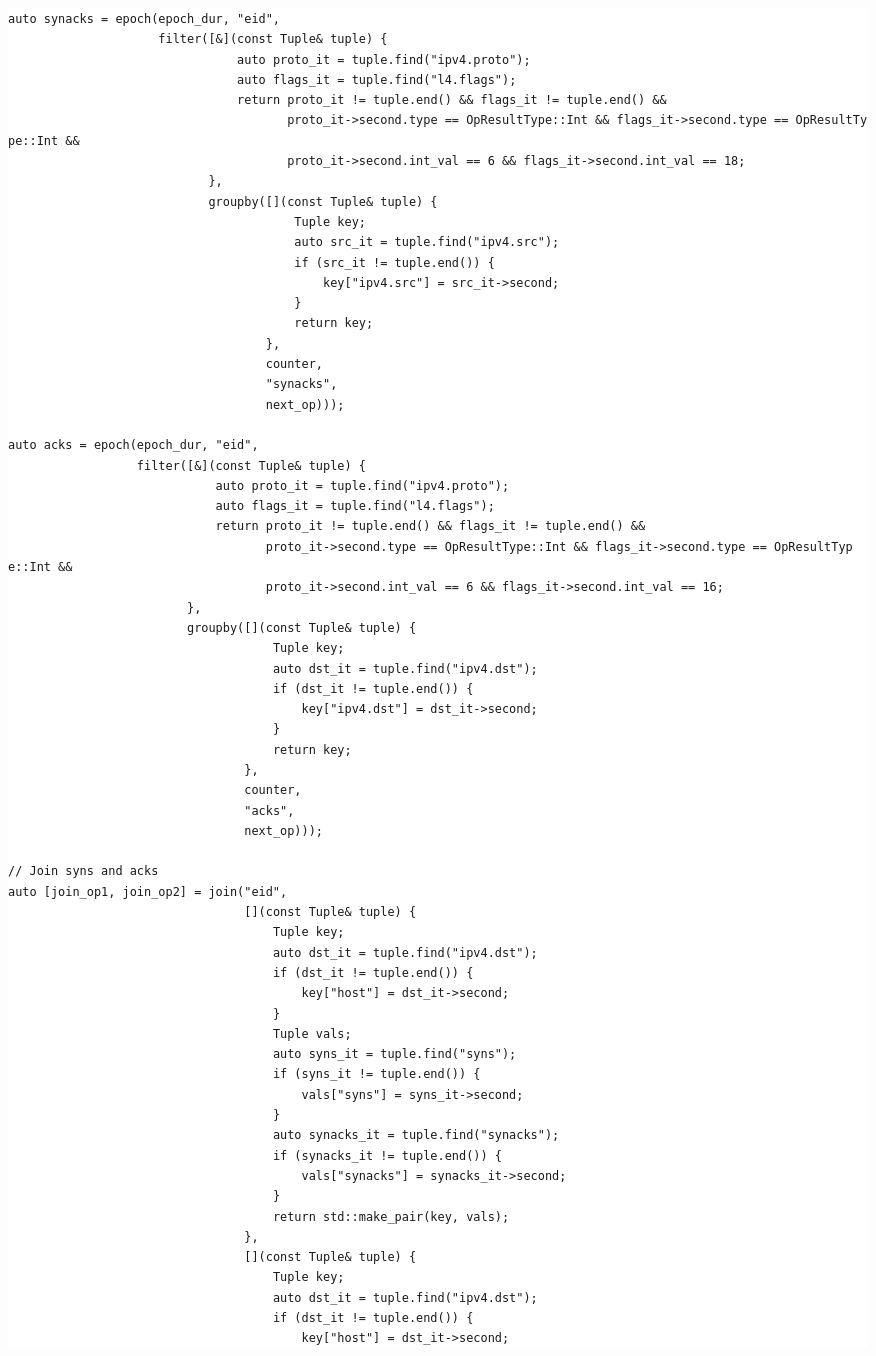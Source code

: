     auto synacks = epoch(epoch_dur, "eid",
                         filter([&](const Tuple& tuple) {
                                    auto proto_it = tuple.find("ipv4.proto");
                                    auto flags_it = tuple.find("l4.flags");
                                    return proto_it != tuple.end() && flags_it != tuple.end() &&
                                           proto_it->second.type == OpResultType::Int && flags_it->second.type == OpResultType::Int &&
                                           proto_it->second.int_val == 6 && flags_it->second.int_val == 18;
                                },
                                groupby([](const Tuple& tuple) {
                                            Tuple key;
                                            auto src_it = tuple.find("ipv4.src");
                                            if (src_it != tuple.end()) {
                                                key["ipv4.src"] = src_it->second;
                                            }
                                            return key;
                                        },
                                        counter,
                                        "synacks",
                                        next_op)));

    auto acks = epoch(epoch_dur, "eid",
                      filter([&](const Tuple& tuple) {
                                 auto proto_it = tuple.find("ipv4.proto");
                                 auto flags_it = tuple.find("l4.flags");
                                 return proto_it != tuple.end() && flags_it != tuple.end() &&
                                        proto_it->second.type == OpResultType::Int && flags_it->second.type == OpResultType::Int &&
                                        proto_it->second.int_val == 6 && flags_it->second.int_val == 16;
                             },
                             groupby([](const Tuple& tuple) {
                                         Tuple key;
                                         auto dst_it = tuple.find("ipv4.dst");
                                         if (dst_it != tuple.end()) {
                                             key["ipv4.dst"] = dst_it->second;
                                         }
                                         return key;
                                     },
                                     counter,
                                     "acks",
                                     next_op)));

    // Join syns and acks
    auto [join_op1, join_op2] = join("eid",
                                     [](const Tuple& tuple) {
                                         Tuple key;
                                         auto dst_it = tuple.find("ipv4.dst");
                                         if (dst_it != tuple.end()) {
                                             key["host"] = dst_it->second;
                                         }
                                         Tuple vals;
                                         auto syns_it = tuple.find("syns");
                                         if (syns_it != tuple.end()) {
                                             vals["syns"] = syns_it->second;
                                         }
                                         auto synacks_it = tuple.find("synacks");
                                         if (synacks_it != tuple.end()) {
                                             vals["synacks"] = synacks_it->second;
                                         }
                                         return std::make_pair(key, vals);
                                     },
                                     [](const Tuple& tuple) {
                                         Tuple key;
                                         auto dst_it = tuple.find("ipv4.dst");
                                         if (dst_it != tuple.end()) {
                                             key["host"] = dst_it->second;